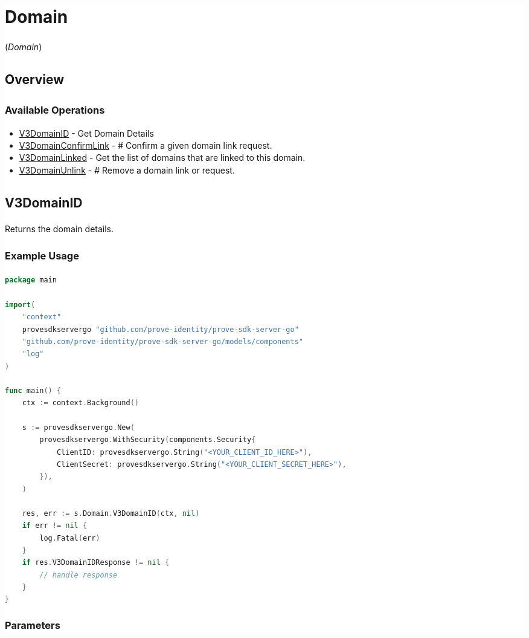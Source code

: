 # Domain
(*Domain*)

## Overview

### Available Operations

* [V3DomainID](#v3domainid) - Get Domain Details
* [V3DomainConfirmLink](#v3domainconfirmlink) - # Confirm a given domain link request.
* [V3DomainLinked](#v3domainlinked) - Get the list of domains that are linked to this domain.
* [V3DomainUnlink](#v3domainunlink) - # Remove a domain link or request.

## V3DomainID

Returns the domain details.

### Example Usage


```go
package main

import(
	"context"
	provesdkservergo "github.com/prove-identity/prove-sdk-server-go"
	"github.com/prove-identity/prove-sdk-server-go/models/components"
	"log"
)

func main() {
    ctx := context.Background()

    s := provesdkservergo.New(
        provesdkservergo.WithSecurity(components.Security{
            ClientID: provesdkservergo.String("<YOUR_CLIENT_ID_HERE>"),
            ClientSecret: provesdkservergo.String("<YOUR_CLIENT_SECRET_HERE>"),
        }),
    )

    res, err := s.Domain.V3DomainID(ctx, nil)
    if err != nil {
        log.Fatal(err)
    }
    if res.V3DomainIDResponse != nil {
        // handle response
    }
}
```

### Parameters

